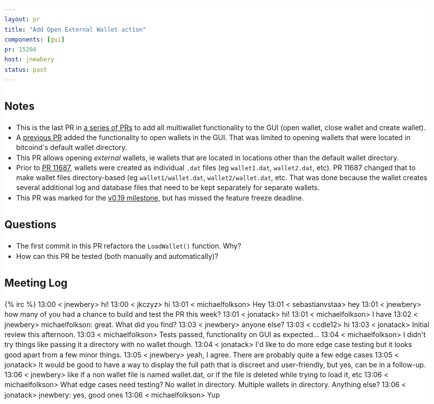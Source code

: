```yaml
---
layout: pr
title: "Add Open External Wallet action"
components: [gui]
pr: 15204
host: jnewbery
status: past
---
```


## Notes

- This is the last PR in [a series of
  PRs](https://github.com/bitcoin/bitcoin/issues/13059) to add all multiwallet
  functionality to the GUI (open wallet, close wallet and create wallet).
- A [previous PR](https://github.com/bitcoin/bitcoin/pull/15153) added the
  functionality to open wallets in the GUI. That was limited to opening
  wallets that were located in bitcoind's default wallet directory.
- This PR allows opening _external_ wallets, ie wallets that are located
  in locations other than the default wallet directory.
- Prior to [PR 11687](https://github.com/bitcoin/bitcoin/pull/11687), wallets
  were created as individual `.dat` files (eg `wallet1.dat`, `wallet2.dat`,
  etc).  PR 11687 changed that to make wallet files directory-based (eg
  `wallet1/wallet.dat`, `wallet2/wallet.dat`, etc. That was done because
  the wallet creates several additional log and database files that need
  to be kept separately for separate wallets.
- This PR was marked for the [v0.19
  milestone](https://github.com/bitcoin/bitcoin/milestone/37), but has missed
  the feature freeze deadline.

## Questions

- The first commit in this PR refactors the `LoadWallet()` function. Why?
- How can this PR be tested (both manually and automatically)?

## Meeting Log

{% irc %}
13:00 < jnewbery> hi!
13:00 < jkczyz> hi
13:01 < michaelfolkson> Hey
13:01 < sebastianvstaa> hey
13:01 < jnewbery> how many of you had a chance to build and test the PR this week?
13:01 < jonatack> hi!
13:01 < michaelfolkson> I have
13:02 < jnewbery> michaelfolkson: great. What did you find?
13:03 < jnewbery> anyone else?
13:03 < ccdle12> hi
13:03 < jonatack> Initial review this afternoon.
13:03 < michaelfolkson> Tests passed, functionality on GUI as expected...
13:04 < michaelfolkson> I didn't try things like passing it a directory with no wallet though.
13:04 < jonatack> I'd like to do more edge case testing but it looks good apart from a few minor things.
13:05 < jnewbery> yeah, I agree. There are probably quite a few edge cases
13:05 < jonatack> It would be good to have a way to display the full path that is discreet and user-friendly, but yes, can be in a follow-up.
13:06 < jnewbery> like if a non wallet file is named wallet.dat, or if the file is deleted while trying to load it, etc
13:06 < michaelfolkson> What edge cases need testing? No wallet in directory. Multiple wallets in directory. Anything else?
13:06 < jonatack> jnewbery: yes, good ones
13:06 < michaelfolkson> Yup
